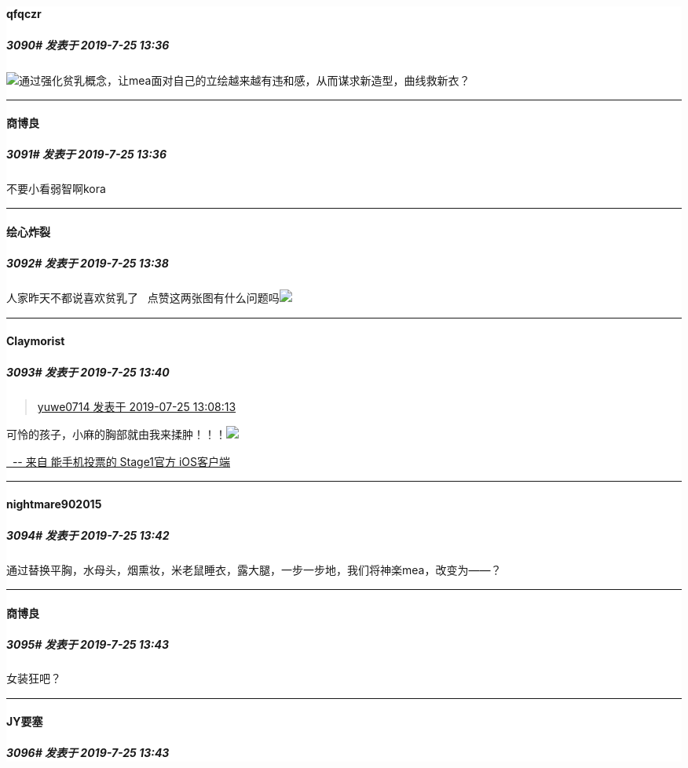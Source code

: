 ####  qfqczr  
##### 3090#       发表于 2019-7-25 13:36


<img src="https://static.saraba1st.com/image/smiley/face2017/067.png" referrerpolicy="no-referrer">通过强化贫乳概念，让mea面对自己的立绘越来越有违和感，从而谋求新造型，曲线救新衣？


-----

####  商博良  
##### 3091#       发表于 2019-7-25 13:36


 不要小看弱智啊kora


-----

####  绘心炸裂  
##### 3092#       发表于 2019-7-25 13:38


人家昨天不都说喜欢贫乳了   点赞这两张图有什么问题吗<img src="https://static.saraba1st.com/image/smiley/face2017/065.png" referrerpolicy="no-referrer">


-----

####  Claymorist  
##### 3093#       发表于 2019-7-25 13:40


<blockquote><a href="httphttps://bbs.saraba1st.com/2b/forum.php?mod=redirect&amp;goto=findpost&amp;pid=44654647&amp;ptid=1848341" target="_blank">yuwe0714 发表于 2019-07-25 13:08:13</a></blockquote>可怜的孩子，小麻的胸部就由我来揉肿！！！<img src="https://static.saraba1st.com/image/smiley/face2017/134.png" referrerpolicy="no-referrer">

[  -- 来自 能手机投票的 Stage1官方 iOS客户端](https://itunes.apple.com/fi/app/saraba1st/id1221237470?mt=8)


-----

####  nightmare902015  
##### 3094#       发表于 2019-7-25 13:42


通过替换平胸，水母头，烟熏妆，米老鼠睡衣，露大腿，一步一步地，我们将神楽mea，改变为——？


-----

####  商博良  
##### 3095#       发表于 2019-7-25 13:43


 女装狂吧？


-----

####  JY要塞  
##### 3096#       发表于 2019-7-25 13:43
